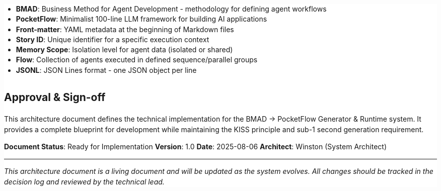 - **BMAD**: Business Method for Agent Development - methodology for defining agent workflows
- **PocketFlow**: Minimalist 100-line LLM framework for building AI applications
- **Front-matter**: YAML metadata at the beginning of Markdown files
- **Story ID**: Unique identifier for a specific execution context
- **Memory Scope**: Isolation level for agent data (isolated or shared)
- **Flow**: Collection of agents executed in defined sequence/parallel groups
- **JSONL**: JSON Lines format - one JSON object per line

## Approval & Sign-off

This architecture document defines the technical implementation for the BMAD → PocketFlow Generator & Runtime system. It provides a complete blueprint for development while maintaining the KISS principle and sub-1 second generation requirement.

**Document Status**: Ready for Implementation
**Version**: 1.0
**Date**: 2025-08-06
**Architect**: Winston (System Architect)

---

*This architecture document is a living document and will be updated as the system evolves. All changes should be tracked in the decision log and reviewed by the technical lead.*